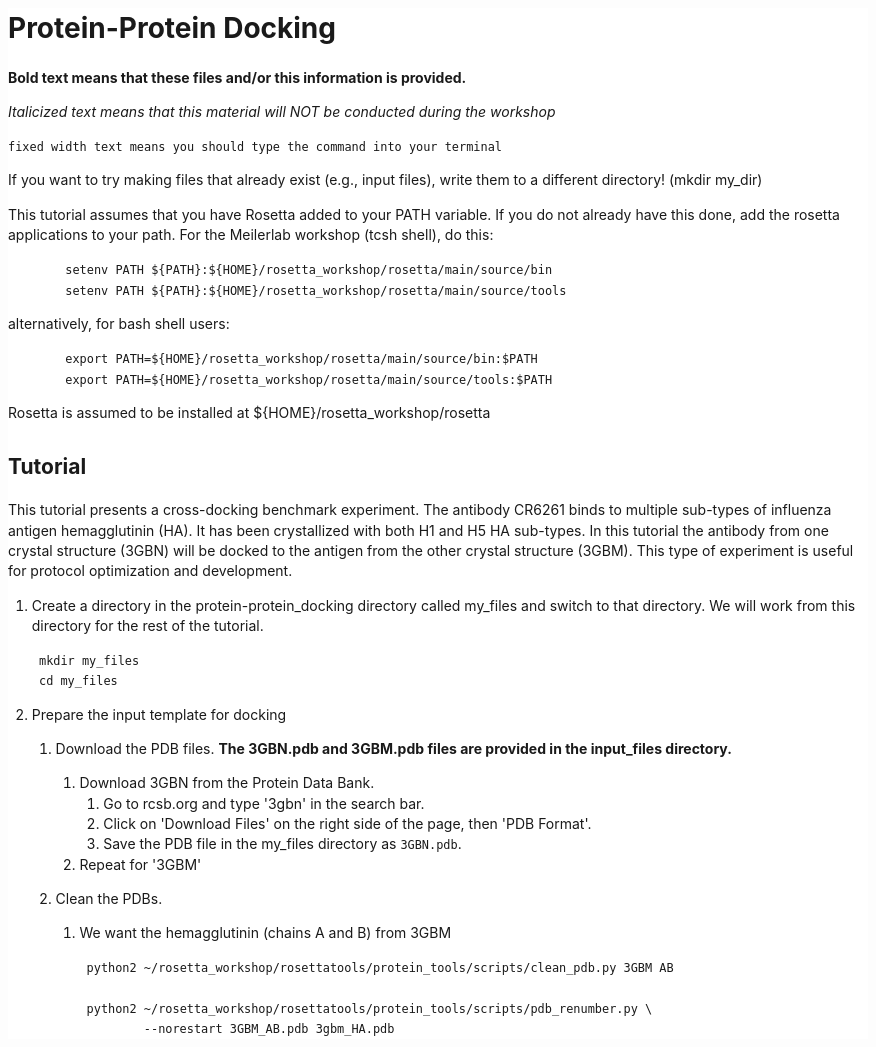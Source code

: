 # Protein-Protein Docking

**Bold text means that these files and/or this information is provided.**

*Italicized text means that this material will NOT be conducted during the workshop*

    fixed width text means you should type the command into your terminal

If you want to try making files that already exist (e.g., input files), write them to a different directory! (mkdir my_dir)


This tutorial assumes that you have Rosetta added to your PATH variable. 
If you do not already have this done, add the rosetta applications to your path.  For the Meilerlab workshop (tcsh shell), do this:

			setenv PATH ${PATH}:${HOME}/rosetta_workshop/rosetta/main/source/bin
			setenv PATH ${PATH}:${HOME}/rosetta_workshop/rosetta/main/source/tools

alternatively, for bash shell users:

			export PATH=${HOME}/rosetta_workshop/rosetta/main/source/bin:$PATH
			export PATH=${HOME}/rosetta_workshop/rosetta/main/source/tools:$PATH

Rosetta is assumed to be installed at ${HOME}/rosetta_workshop/rosetta

## Tutorial

This tutorial presents a cross-docking benchmark experiment. The antibody CR6261 binds to multiple sub-types of influenza antigen hemagglutinin (HA). It has been crystallized with both H1 and H5 HA sub-types. In this tutorial the antibody from one crystal structure (3GBN) will be docked to the antigen from the other crystal structure (3GBM). This type of experiment is useful for protocol optimization and development.

1. Create a directory in the protein-protein_docking directory called my_files and switch to that directory. We will work from this directory for the rest of the tutorial.

        mkdir my_files
        cd my_files

1. Prepare the input template for docking
    1. Download the PDB files. **The 3GBN.pdb and 3GBM.pdb files are provided in the input_files directory.**
        1. Download 3GBN from the Protein Data Bank.
            1. Go to rcsb.org and type '3gbn' in the search bar.
            1. Click on 'Download Files' on the right side of the page, then 'PDB Format'.
            1. Save the PDB file in the my_files directory as `3GBN.pdb`.
        1. Repeat for '3GBM'

    1. Clean the PDBs.

        1. We want the hemagglutinin (chains A and B) from 3GBM

                python2 ~/rosetta_workshop/rosettatools/protein_tools/scripts/clean_pdb.py 3GBM AB

                python2 ~/rosetta_workshop/rosettatools/protein_tools/scripts/pdb_renumber.py \
                        --norestart 3GBM_AB.pdb 3gbm_HA.pdb
